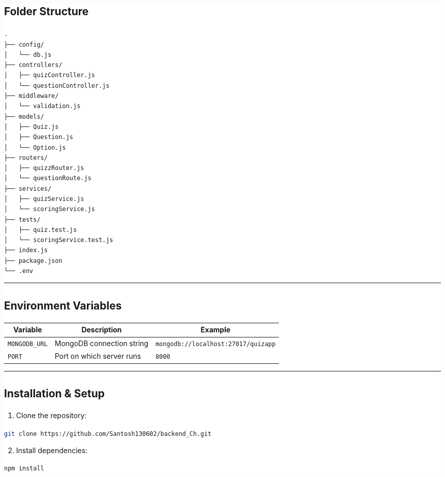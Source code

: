
## Folder Structure

```
.
├── config/
│   └── db.js               
├── controllers/
│   ├── quizController.js    
│   └── questionController.js
├── middleware/
│   └── validation.js        
├── models/
│   ├── Quiz.js
│   ├── Question.js
│   └── Option.js
├── routers/
│   ├── quizzRouter.js      
│   └── questionRoute.js     
├── services/
│   ├── quizService.js
│   └── scoringService.js
├── tests/
│   ├── quiz.test.js
│   └── scoringService.test.js
├── index.js                
├── package.json
└── .env
```

---

## Environment Variables

| Variable      | Description               | Example                             |
| ------------- | ------------------------- | ----------------------------------- |
| `MONGODB_URL` | MongoDB connection string | `mongodb://localhost:27017/quizapp` |
| `PORT`        | Port on which server runs | `8000`                              |

---

## Installation & Setup

1. Clone the repository:

```bash
git clone https://github.com/Santosh130602/backend_Ch.git
```

2. Install dependencies:

```bash
npm install
```
